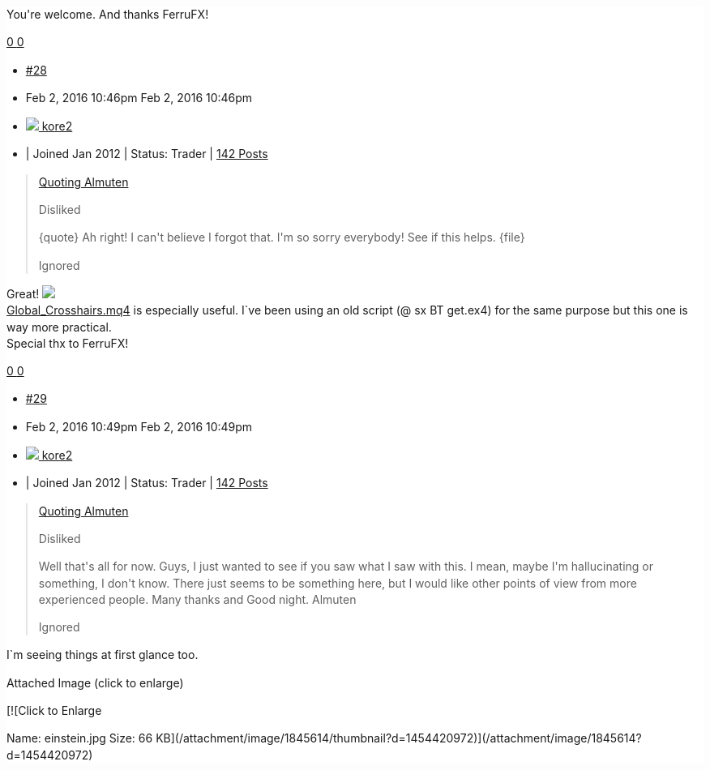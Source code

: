 You're welcome. And thanks FerruFX! 

[0 ](javascript:void\(0\);) [0 ](javascript:void\(0\);)

  * [#28](/thread/post/8726735#post8726735 "Post Permalink")

  * Feb 2, 2016 10:46pm  Feb 2, 2016 10:46pm 

  * [![](https://assets.faireconomy.media/nfs/customavatars/thumbs/medium/avatar222935_4.gif) kore2](kore2)

  * | Joined Jan 2012  | Status: Trader | [142 Posts](/search?do=process&provider=Member&searchuser=222935)

> [Quoting Almuten](/thread/post/8726650#post8726650 "View Quoted Post")
> 
> Disliked
> 
> {quote} Ah right! I can't believe I forgot that. I'm so sorry everybody! See if this helps. {file}
> 
> Ignored

Great! ![](https://resources.faireconomy.media/images/emojis/64/1f44d.png?v=15.1)  
[Global_Crosshairs.mq4](http://www.forexfactory.com/attachment.php?attachmentid=1845390) is especially useful. I`ve been using an old script (@ sx BT get.ex4) for the same purpose but this one is way more practical.  
Special thx to FerruFX! 

[0 ](javascript:void\(0\);) [0 ](javascript:void\(0\);)

  * [#29](/thread/post/8726748#post8726748 "Post Permalink")

  * Feb 2, 2016 10:49pm  Feb 2, 2016 10:49pm 

  * [![](https://assets.faireconomy.media/nfs/customavatars/thumbs/medium/avatar222935_4.gif) kore2](kore2)

  * | Joined Jan 2012  | Status: Trader | [142 Posts](/search?do=process&provider=Member&searchuser=222935)

> [Quoting Almuten](/thread/post/8726272#post8726272 "View Quoted Post")
> 
> Disliked
> 
> Well that's all for now. Guys, I just wanted to see if you saw what I saw with this. I mean, maybe I'm hallucinating or something, I don't know. There just seems to be something here, but I would like other points of view from more experienced people. Many thanks and Good night. Almuten
> 
> Ignored

I`m seeing things at first glance too.

Attached Image (click to enlarge)

[![Click to Enlarge

Name: einstein.jpg
Size: 66 KB](/attachment/image/1845614/thumbnail?d=1454420972)](/attachment/image/1845614?d=1454420972)   
